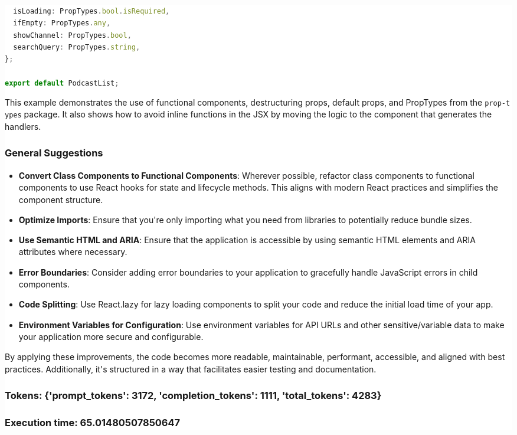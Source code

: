 ```jsx
  isLoading: PropTypes.bool.isRequired,
  ifEmpty: PropTypes.any,
  showChannel: PropTypes.bool,
  searchQuery: PropTypes.string,
};

export default PodcastList;
```

This example demonstrates the use of functional components, destructuring props, default props, and PropTypes from the `prop-types` package. It also shows how to avoid inline functions in the JSX by moving the logic to the component that generates the handlers.

### General Suggestions

- **Convert Class Components to Functional Components**: Wherever possible, refactor class components to functional components to use React hooks for state and lifecycle methods. This aligns with modern React practices and simplifies the component structure.

- **Optimize Imports**: Ensure that you're only importing what you need from libraries to potentially reduce bundle sizes.

- **Use Semantic HTML and ARIA**: Ensure that the application is accessible by using semantic HTML elements and ARIA attributes where necessary.

- **Error Boundaries**: Consider adding error boundaries to your application to gracefully handle JavaScript errors in child components.

- **Code Splitting**: Use React.lazy for lazy loading components to split your code and reduce the initial load time of your app.

- **Environment Variables for Configuration**: Use environment variables for API URLs and other sensitive/variable data to make your application more secure and configurable.

By applying these improvements, the code becomes more readable, maintainable, performant, accessible, and aligned with best practices. Additionally, it's structured in a way that facilitates easier testing and documentation.
### Tokens: {'prompt_tokens': 3172, 'completion_tokens': 1111, 'total_tokens': 4283}
### Execution time: 65.01480507850647
